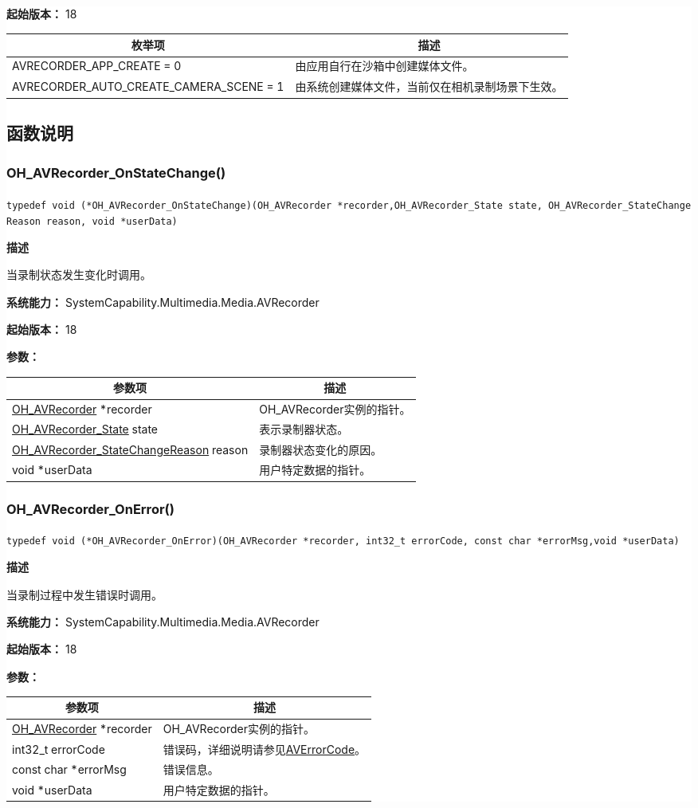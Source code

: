 **起始版本：** 18

| 枚举项 | 描述 |
| -- | -- |
| AVRECORDER_APP_CREATE = 0 | 由应用自行在沙箱中创建媒体文件。 |
| AVRECORDER_AUTO_CREATE_CAMERA_SCENE = 1 | 由系统创建媒体文件，当前仅在相机录制场景下生效。 |


## 函数说明

### OH_AVRecorder_OnStateChange()

```
typedef void (*OH_AVRecorder_OnStateChange)(OH_AVRecorder *recorder,OH_AVRecorder_State state, OH_AVRecorder_StateChangeReason reason, void *userData)
```

**描述**

当录制状态发生变化时调用。

**系统能力：** SystemCapability.Multimedia.Media.AVRecorder

**起始版本：** 18


**参数：**

| 参数项 | 描述 |
| -- | -- |
| [OH_AVRecorder](capi-oh-avrecorder.md) *recorder | OH_AVRecorder实例的指针。 |
| [OH_AVRecorder_State](#oh_avrecorder_state) state | 表示录制器状态。 |
| [OH_AVRecorder_StateChangeReason](#oh_avrecorder_statechangereason) reason | 录制器状态变化的原因。 |
|  void *userData | 用户特定数据的指针。 |

### OH_AVRecorder_OnError()

```
typedef void (*OH_AVRecorder_OnError)(OH_AVRecorder *recorder, int32_t errorCode, const char *errorMsg,void *userData)
```

**描述**

当录制过程中发生错误时调用。

**系统能力：** SystemCapability.Multimedia.Media.AVRecorder

**起始版本：** 18


**参数：**

| 参数项 | 描述 |
| -- | -- |
| [OH_AVRecorder](capi-oh-avrecorder.md) *recorder | OH_AVRecorder实例的指针。 |
|  int32_t errorCode | 错误码，详细说明请参见[AVErrorCode](../apis-avcodec-kit/_core.md#oh_averrcode-1)。 |
|  const char *errorMsg | 错误信息。 |
| void *userData | 用户特定数据的指针。 |
